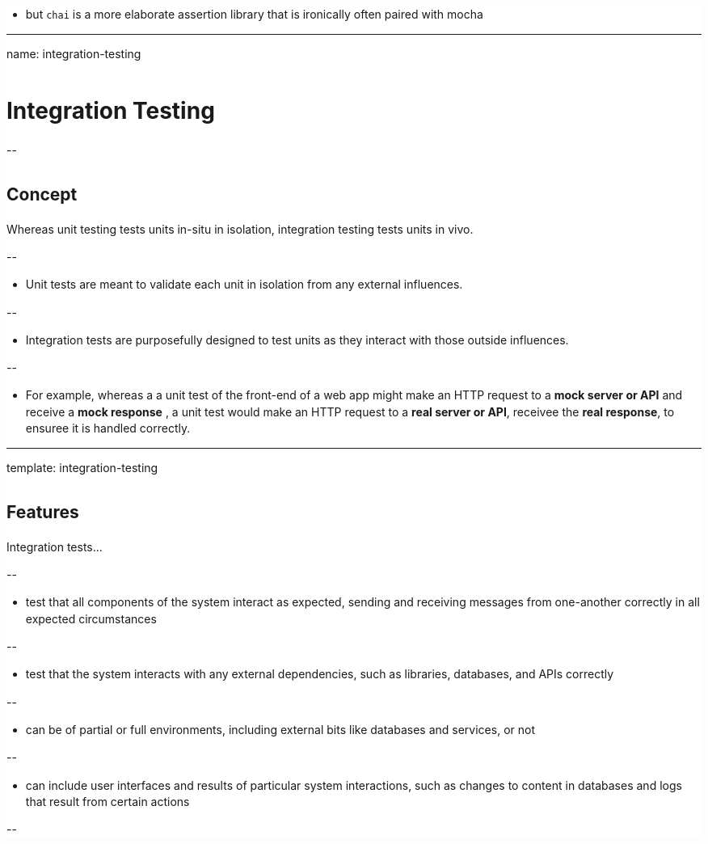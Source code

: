- but `chai` is a more elaborate assertion library that is ironically often paired with mocha

---

name: integration-testing

# Integration Testing

--

## Concept

Whereas unit testing tests units in-situ in isolation, integration testing tests units in vivo.

--

- Unit tests are meant to validate each unit in isolation from any external influences.

--

- Integration tests are purposefully designed to test units as they interact with those outside influences.

--

- For example, whereas a a unit test of the front-end of a web app might make an HTTP request to a **mock server or API** and receive a **mock response** , a unit test would make an HTTP request to a **real server or API**, receivee the **real response**, to ensuree it is handled correctly.

---

template: integration-testing

## Features

Integration tests...

--

- test that all components of the system interact as expected, sending and receiving messages from one-another correctly in all expected circumstances

--

- test that the system interacts with any external dependencies, such as libraries, databases, and APIs correctly

--

- can be of partial or full environments, including external bits like databases and services, or not

--

- can include user interfaces and results of particular system interactions, such as changes to content in databases and logs that result from certain actions

--
